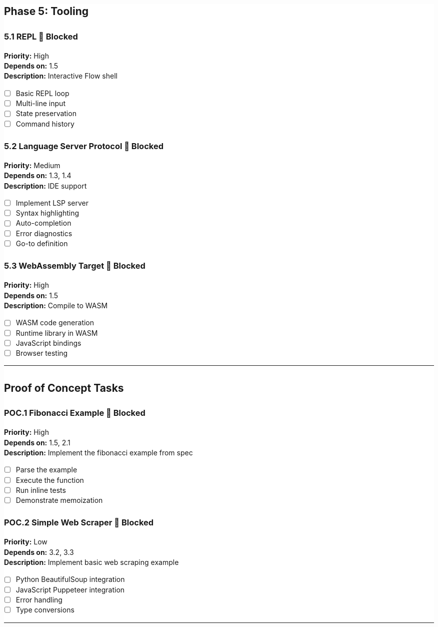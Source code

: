 
## Phase 5: Tooling

### 5.1 REPL 🔴 **Blocked**
**Priority:** High  
**Depends on:** 1.5  
**Description:** Interactive Flow shell
- [ ] Basic REPL loop
- [ ] Multi-line input
- [ ] State preservation
- [ ] Command history

### 5.2 Language Server Protocol 🔴 **Blocked**
**Priority:** Medium  
**Depends on:** 1.3, 1.4  
**Description:** IDE support
- [ ] Implement LSP server
- [ ] Syntax highlighting
- [ ] Auto-completion
- [ ] Error diagnostics
- [ ] Go-to definition

### 5.3 WebAssembly Target 🔴 **Blocked**
**Priority:** High  
**Depends on:** 1.5  
**Description:** Compile to WASM
- [ ] WASM code generation
- [ ] Runtime library in WASM
- [ ] JavaScript bindings
- [ ] Browser testing

---

## Proof of Concept Tasks

### POC.1 Fibonacci Example 🔴 **Blocked**
**Priority:** High  
**Depends on:** 1.5, 2.1  
**Description:** Implement the fibonacci example from spec
- [ ] Parse the example
- [ ] Execute the function
- [ ] Run inline tests
- [ ] Demonstrate memoization

### POC.2 Simple Web Scraper 🔴 **Blocked**
**Priority:** Low  
**Depends on:** 3.2, 3.3  
**Description:** Implement basic web scraping example
- [ ] Python BeautifulSoup integration
- [ ] JavaScript Puppeteer integration
- [ ] Error handling
- [ ] Type conversions

---